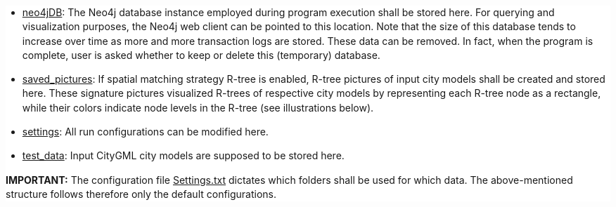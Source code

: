 * [neo4jDB](neo4jDB/): The Neo4j database instance employed during program execution shall be stored here. For querying and visualization purposes, the Neo4j web client can be pointed to this location. Note that the size of this database tends to increase over time as more and more transaction logs are stored. These data can be removed. In fact, when the program is complete, user is asked whether to keep or delete this (temporary) database.


* [saved_pictures](saved_pictures/): If spatial matching strategy R-tree is enabled, R-tree pictures of input city models shall be created and stored here. These signature pictures visualized R-trees of respective city models by representing each R-tree node as a rectangle, while their colors indicate node levels in the R-tree (see illustrations below).
    
    
* [settings](settings/): All run configurations can be modified here. 


* [test_data](test_data/): Input CityGML city models are supposed to be stored here.


**IMPORTANT:** The configuration file [Settings.txt](Settings.txt) dictates which folders shall be used for which data. The above-mentioned structure follows therefore only the default configurations.

